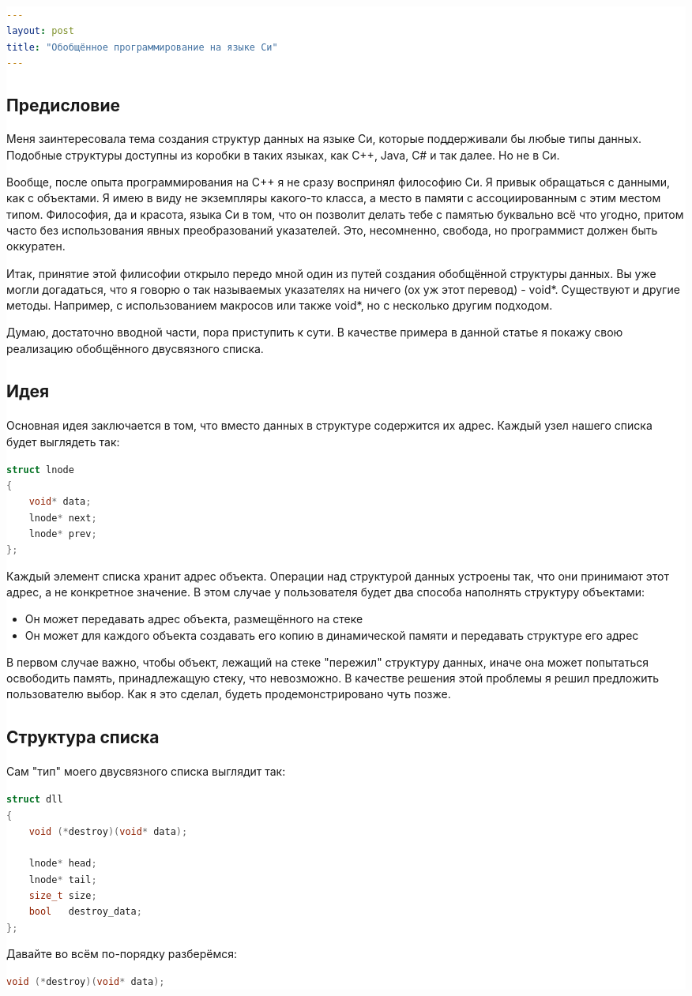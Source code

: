 ```yaml
---
layout: post
title: "Обобщённое программирование на языке Си"
---
```


## Предисловие
Меня заинтересовала тема создания структур данных на языке Си, которые поддерживали бы любые типы данных. Подобные структуры доступны из коробки в таких языках, как C++, Java, C# и так далее. Но не в Си. 

Вообще, после опыта программирования на C++ я не сразу воспринял философию Си. Я привык обращаться с данными, как с объектами. Я имею в виду не экземпляры какого-то класса, а место в памяти с ассоциированным с этим местом типом. Философия, да и красота, языка Си в том, что он позволит делать тебе с памятью буквально всё что угодно, притом часто без использования явных преобразований указателей. Это, несомненно, свобода, но программист должен быть оккуратен. 

Итак, принятие этой филисофии открыло передо мной один из путей создания обобщённой структуры данных. Вы уже могли догадаться, что я говорю о так называемых указателях на ничего (ох уж этот перевод) - void\*. Существуют и другие методы. Например, с использованием макросов или также void\*, но с несколько другим подходом.

Думаю, достаточно вводной части, пора приступить к сути. В качестве примера в данной статье я покажу свою реализацию обобщённого двусвязного списка. 

## Идея
Основная идея заключается в том, что вместо данных в структуре содержится их адрес. Каждый узел нашего списка будет выглядеть так:
```c
struct lnode
{
    void* data;
    lnode* next;
    lnode* prev;
};
```
Каждый элемент списка хранит адрес объекта. Операции над структурой данных устроены так, что они принимают этот адрес, а не конкретное значение. В этом случае у пользователя будет два способа наполнять структуру объектами: 
* Он может передавать адрес объекта, размещённого на стеке
* Он может для каждого объекта создавать его копию в динамической памяти и передавать структуре его адрес

В первом случае важно, чтобы объект, лежащий на стеке "пережил" структуру данных, иначе она может попытаться освободить память, принадлежащую стеку, что невозможно. В качестве решения этой проблемы я решил предложить пользователю выбор. Как я это сделал, будеть продемонстрировано чуть позже.

## Структура списка
Сам "тип" моего двусвязного списка выглядит так:
```c
struct dll
{
    void (*destroy)(void* data);

    lnode* head;
    lnode* tail;
    size_t size;
    bool   destroy_data;
};
```
Давайте во всём по-порядку разберёмся:
```c
void (*destroy)(void* data);
```